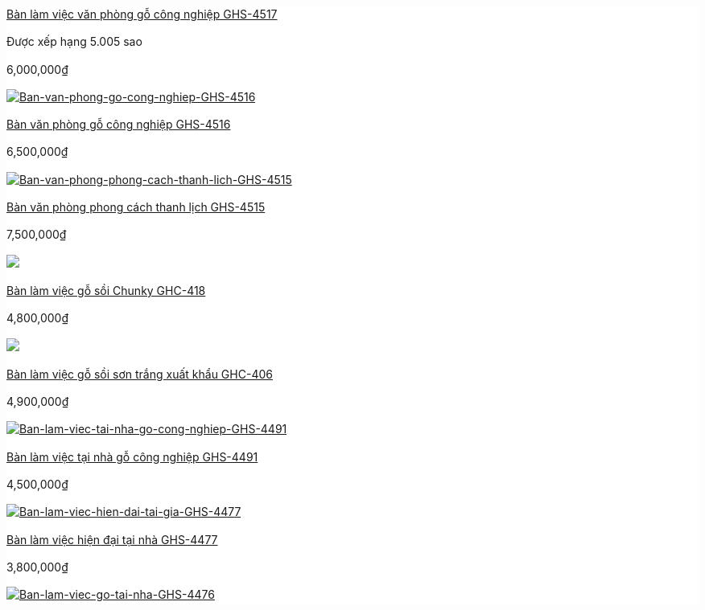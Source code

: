 [Bàn làm việc văn phòng gỗ công nghiệp GHS-4517](https://gotrangtri.vn/shop/ban-lam-viec-van-phong-go-cong-nghiep-ghs-4517/)

Được xếp hạng 5.005 sao

6,000,000₫

[![Ban-van-phong-go-cong-nghiep-GHS-4516](https://gotrangtri.vn/wp-content/uploads/2017/08/Ban-van-phong-go-cong-nghiep-GHS-4516-ava.jpg.webp)](https://gotrangtri.vn/shop/ban-van-phong-go-cong-nghiep-ghs-4516/)

[Bàn văn phòng gỗ công nghiệp GHS-4516](https://gotrangtri.vn/shop/ban-van-phong-go-cong-nghiep-ghs-4516/)

6,500,000₫

[![Ban-van-phong-phong-cach-thanh-lich-GHS-4515](https://gotrangtri.vn/wp-content/uploads/2017/08/Ban-van-phong-phong-cach-thanh-lich-GHS-4515-ava.jpg.webp)](https://gotrangtri.vn/shop/ban-van-phong-phong-cach-thanh-lich-ghs-4515/)

[Bàn văn phòng phong cách thanh lịch GHS-4515](https://gotrangtri.vn/shop/ban-van-phong-phong-cach-thanh-lich-ghs-4515/)

7,500,000₫

[![](https://gotrangtri.vn/wp-content/uploads/2017/07/ban-lam-viec-go-soi-3-ngan-ghc-418-5.jpg.webp)](https://gotrangtri.vn/shop/ban-lam-viec-go-soi-chunky-ghc-418/)

[Bàn làm việc gỗ sồi Chunky GHC-418](https://gotrangtri.vn/shop/ban-lam-viec-go-soi-chunky-ghc-418/)

4,800,000₫

[![](https://gotrangtri.vn/wp-content/uploads/2017/07/ban-lam-viec-go-soi-son-trang-ghc-406-thumbnail.jpg.webp)](https://gotrangtri.vn/shop/ban-lam-viec-go-soi-son-trang-xuat-khau-ghc-406/)

[Bàn làm việc gỗ sồi sơn trắng xuất khẩu GHC-406](https://gotrangtri.vn/shop/ban-lam-viec-go-soi-son-trang-xuat-khau-ghc-406/)

4,900,000₫

[![Ban-lam-viec-tai-nha-go-cong-nghiep-GHS-4491](https://gotrangtri.vn/wp-content/uploads/2017/06/Ban-lam-viec-tai-nha-go-cong-nghiep-GHS-4491-ava.jpg.webp)](https://gotrangtri.vn/shop/ban-lam-viec-tai-nha-go-cong-nghiep-ghs-4491/)

[Bàn làm việc tại nhà gỗ công nghiệp GHS-4491](https://gotrangtri.vn/shop/ban-lam-viec-tai-nha-go-cong-nghiep-ghs-4491/)

4,500,000₫

[![Ban-lam-viec-hien-dai-tai-gia-GHS-4477](https://gotrangtri.vn/wp-content/uploads/2017/06/Ban-lam-viec-hien-dai-tai-gia-GHS-4477-ava.jpg.webp)](https://gotrangtri.vn/shop/ban-lam-viec-hien-dai-tai-nha-ghs-4477/)

[Bàn làm việc hiện đại tại nhà GHS-4477](https://gotrangtri.vn/shop/ban-lam-viec-hien-dai-tai-nha-ghs-4477/)

3,800,000₫

[![Ban-lam-viec-go-tai-nha-GHS-4476](https://gotrangtri.vn/wp-content/uploads/2017/06/Ban-lam-viec-go-tai-nha-GHS-4476-ava-2.jpg.webp)](https://gotrangtri.vn/shop/ban-lam-viec-go-tai-nha-ghs-4476/)
